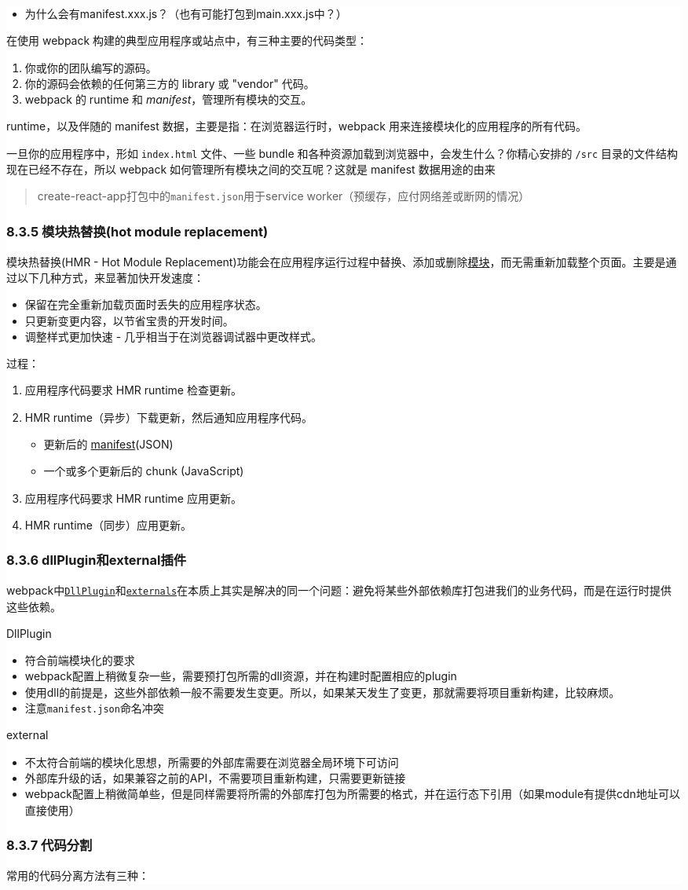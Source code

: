 - 为什么会有manifest.xxx.js？（也有可能打包到main.xxx.js中？）

在使用 webpack 构建的典型应用程序或站点中，有三种主要的代码类型：

1. 你或你的团队编写的源码。
2. 你的源码会依赖的任何第三方的 library 或 "vendor" 代码。
3. webpack 的 runtime 和 *manifest*，管理所有模块的交互。

runtime，以及伴随的 manifest 数据，主要是指：在浏览器运行时，webpack 用来连接模块化的应用程序的所有代码。

一旦你的应用程序中，形如 `index.html` 文件、一些 bundle 和各种资源加载到浏览器中，会发生什么？你精心安排的 `/src` 目录的文件结构现在已经不存在，所以 webpack 如何管理所有模块之间的交互呢？这就是 manifest 数据用途的由来

> create-react-app打包中的`manifest.json`用于service worker（预缓存，应付网络差或断网的情况）

### 8.3.5 模块热替换(hot module replacement)

模块热替换(HMR - Hot Module Replacement)功能会在应用程序运行过程中替换、添加或删除[模块](https://www.webpackjs.com/concepts/modules/)，而无需重新加载整个页面。主要是通过以下几种方式，来显著加快开发速度：

- 保留在完全重新加载页面时丢失的应用程序状态。
- 只更新变更内容，以节省宝贵的开发时间。
- 调整样式更加快速 - 几乎相当于在浏览器调试器中更改样式。

过程：

1. 应用程序代码要求 HMR runtime 检查更新。

2. HMR runtime（异步）下载更新，然后通知应用程序代码。

   - 更新后的 [manifest](https://www.webpackjs.com/concepts/manifest)(JSON)

   - 一个或多个更新后的 chunk (JavaScript)

3. 应用程序代码要求 HMR runtime 应用更新。

4. HMR runtime（同步）应用更新。

### 8.3.6 dllPlugin和external插件

webpack中[`DllPlugin`](https://webpack.js.org/plugins/dll-plugin/#root)和[`externals`]()在本质上其实是解决的同一个问题：避免将某些外部依赖库打包进我们的业务代码，而是在运行时提供这些依赖。

DllPlugin

- 符合前端模块化的要求
- webpack配置上稍微复杂一些，需要预打包所需的dll资源，并在构建时配置相应的plugin
- 使用dll的前提是，这些外部依赖一般不需要发生变更。所以，如果某天发生了变更，那就需要将项目重新构建，比较麻烦。
- 注意`manifest.json`命名冲突

external

- 不太符合前端的模块化思想，所需要的外部库需要在浏览器全局环境下可访问
- 外部库升级的话，如果兼容之前的API，不需要项目重新构建，只需要更新链接
- webpack配置上稍微简单些，但是同样需要将所需的外部库打包为所需要的格式，并在运行态下引用（如果module有提供cdn地址可以直接使用）

### 8.3.7 代码分割

常用的代码分离方法有三种：
